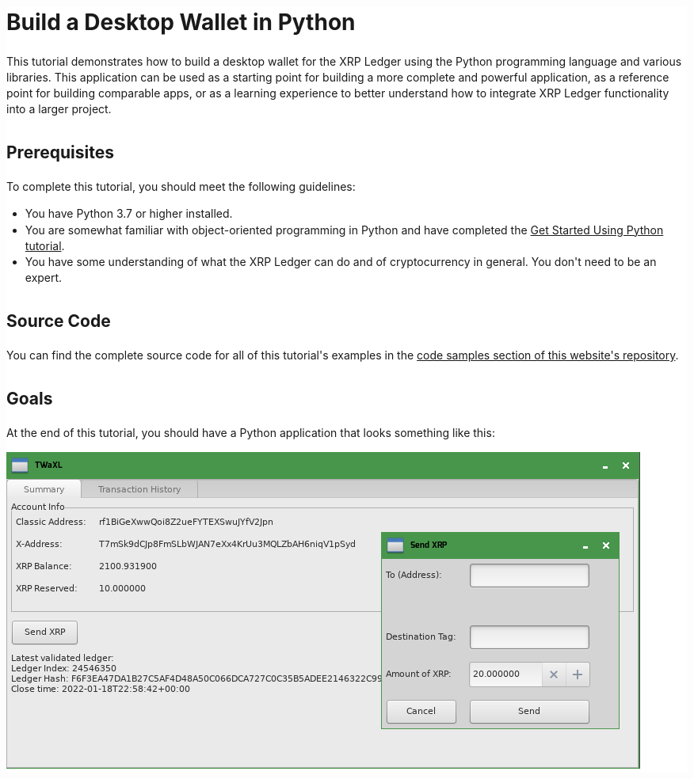 # Build a Desktop Wallet in Python

This tutorial demonstrates how to build a desktop wallet for the XRP Ledger using the Python programming language and various libraries. This application can be used as a starting point for building a more complete and powerful application, as a reference point for building comparable apps, or as a learning experience to better understand how to integrate XRP Ledger functionality into a larger project.

## Prerequisites

To complete this tutorial, you should meet the following guidelines:

- You have Python 3.7 or higher installed.
- You are somewhat familiar with object-oriented programming in Python and have completed the [Get Started Using Python tutorial](get-started-using-python.html).
- You have some understanding of what the XRP Ledger can do and of cryptocurrency in general. You don't need to be an expert.

## Source Code

You can find the complete source code for all of this tutorial's examples in the [code samples section of this website's repository](https://github.com/XRPLF/xrpl-dev-portal/tree/master/content/_code-samples/build-a-wallet/py/).

## Goals

At the end of this tutorial, you should have a Python application that looks something like this:

![Desktop wallet screenshot](img/python-wallet-preview.png)
